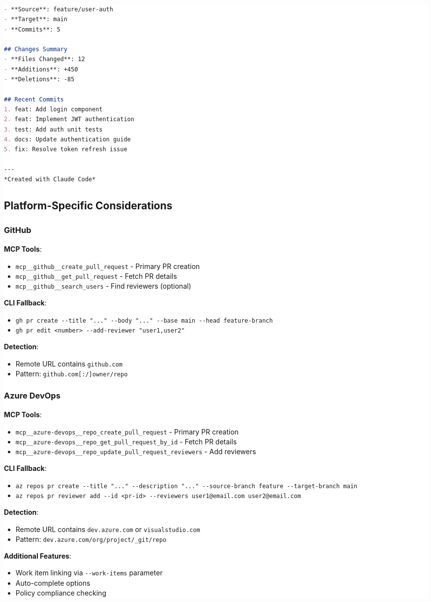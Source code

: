 ```markdown
- **Source**: feature/user-auth
- **Target**: main
- **Commits**: 5

## Changes Summary
- **Files Changed**: 12
- **Additions**: +450
- **Deletions**: -85

## Recent Commits
1. feat: Add login component
2. feat: Implement JWT authentication
3. test: Add auth unit tests
4. docs: Update authentication guide
5. fix: Resolve token refresh issue

---
*Created with Claude Code*
```

## Platform-Specific Considerations

### GitHub
**MCP Tools**:
- `mcp__github__create_pull_request` - Primary PR creation
- `mcp__github__get_pull_request` - Fetch PR details
- `mcp__github__search_users` - Find reviewers (optional)

**CLI Fallback**:
- `gh pr create --title "..." --body "..." --base main --head feature-branch`
- `gh pr edit <number> --add-reviewer "user1,user2"`

**Detection**:
- Remote URL contains `github.com`
- Pattern: `github.com[:/]owner/repo`

### Azure DevOps
**MCP Tools**:
- `mcp__azure-devops__repo_create_pull_request` - Primary PR creation
- `mcp__azure-devops__repo_get_pull_request_by_id` - Fetch PR details
- `mcp__azure-devops__repo_update_pull_request_reviewers` - Add reviewers

**CLI Fallback**:
- `az repos pr create --title "..." --description "..." --source-branch feature --target-branch main`
- `az repos pr reviewer add --id <pr-id> --reviewers user1@email.com user2@email.com`

**Detection**:
- Remote URL contains `dev.azure.com` or `visualstudio.com`
- Pattern: `dev.azure.com/org/project/_git/repo`

**Additional Features**:
- Work item linking via `--work-items` parameter
- Auto-complete options
- Policy compliance checking

